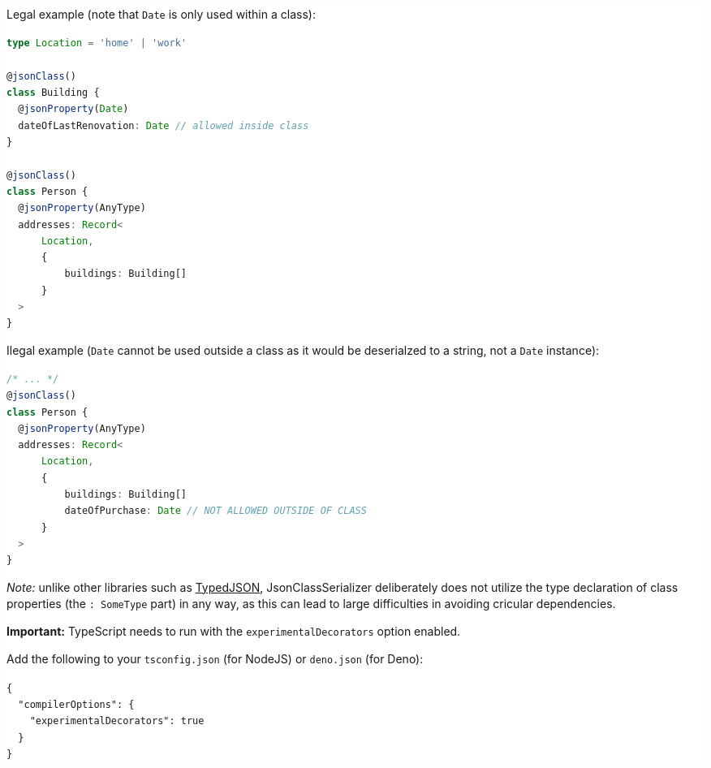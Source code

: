   Legal example (note that `Date` is only used within a class):

  ```typescript
  type Location = 'home' | 'work'

  @jsonClass()
  class Building {
  	@jsonProperty(Date)
  	dateOfLastRenovation: Date // allowed inside class
  }

  @jsonClass()
  class Person {
  	@jsonProperty(AnyType)
  	addresses: Record<
  		Location,
  		{
  			buildings: Building[]
  		}
  	>
  }
  ```

  Ilegal example (`Date` cannot be used outside a class as it would be deserialzed to a string, not a `Date` instance):

  ```typescript
  /* ... */
  @jsonClass()
  class Person {
  	@jsonProperty(AnyType)
  	addresses: Record<
  		Location,
  		{
  			buildings: Building[]
  			dateOfPurchase: Date // NOT ALLOWED OUTSIDE OF CLASS
  		}
  	>
  }
  ```

_Note:_ unlike other libraries such as [TypedJSON](https://github.com/JohnWeisz/TypedJSON), JsonClassSerializer deliberately does not utilize the type declaration of class properties (the `: SomeType` part) in any way, as this can lead to large difficulties in avoiding cricular dependencies.

**Important:** TypeScript needs to run with the `experimentalDecorators` option enabled.

Add the following to your `tsconfig.json` (for NodeJS) or `deno.json` (for Deno):

```
{
  "compilerOptions": {
    "experimentalDecorators": true
  }
}
```
